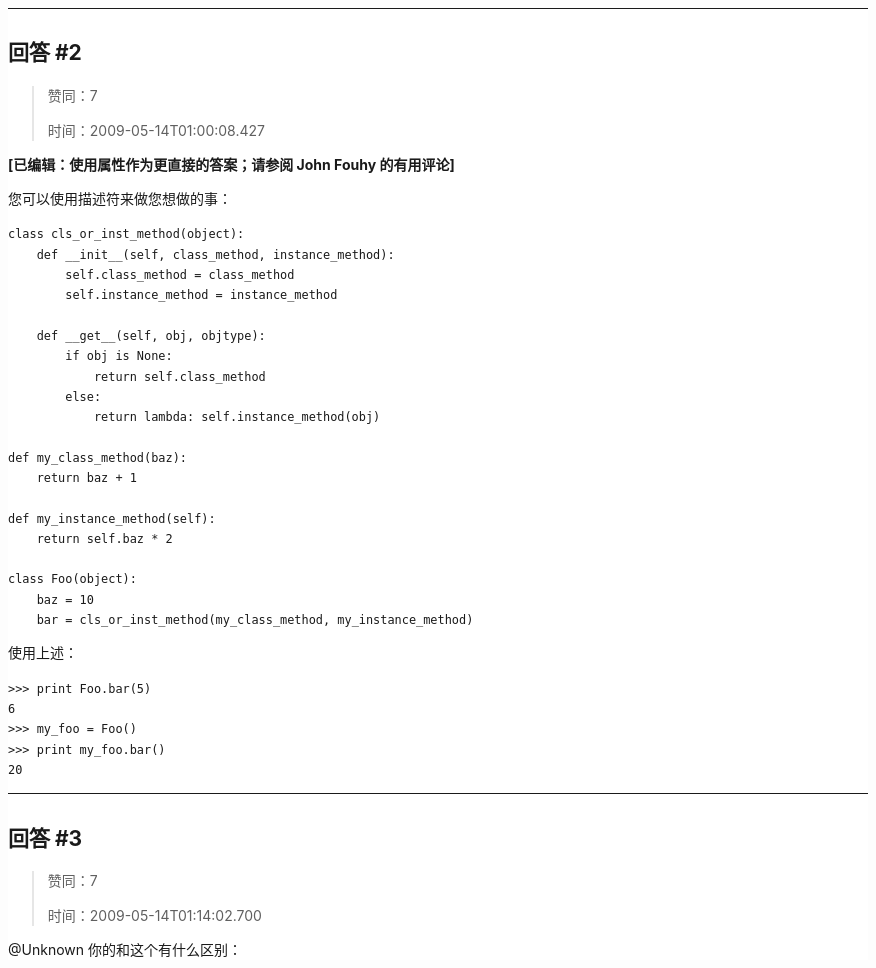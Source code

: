 * * *

## 回答 #2

> 赞同：7
> 
> 时间：2009-05-14T01:00:08.427

**[已编辑：使用属性作为更直接的答案；请参阅 John Fouhy 的有用评论]**

您可以使用描述符来做您想做的事：

```
class cls_or_inst_method(object):
    def __init__(self, class_method, instance_method):
        self.class_method = class_method
        self.instance_method = instance_method

    def __get__(self, obj, objtype):
        if obj is None:
            return self.class_method
        else:
            return lambda: self.instance_method(obj)

def my_class_method(baz):
    return baz + 1

def my_instance_method(self):
    return self.baz * 2

class Foo(object):
    baz = 10
    bar = cls_or_inst_method(my_class_method, my_instance_method) 
```

使用上述：

```
>>> print Foo.bar(5)
6
>>> my_foo = Foo()
>>> print my_foo.bar()
20 
```

* * *

## 回答 #3

> 赞同：7
> 
> 时间：2009-05-14T01:14:02.700

@Unknown 你的和这个有什么区别：
